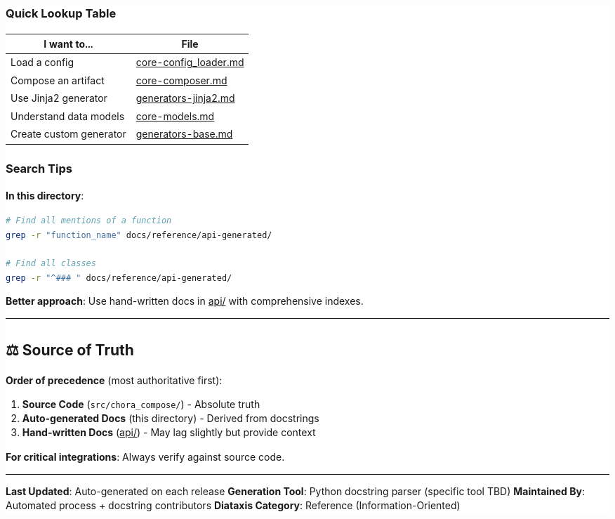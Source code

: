 ### Quick Lookup Table

| I want to... | File |
|--------------|------|
| Load a config | [core-config_loader.md](core-config_loader.md) |
| Compose an artifact | [core-composer.md](core-composer.md) |
| Use Jinja2 generator | [generators-jinja2.md](generators-jinja2.md) |
| Understand data models | [core-models.md](core-models.md) |
| Create custom generator | [generators-base.md](generators-base.md) |

### Search Tips

**In this directory**:
```bash
# Find all mentions of a function
grep -r "function_name" docs/reference/api-generated/

# Find all classes
grep -r "^### " docs/reference/api-generated/
```

**Better approach**: Use hand-written docs in [api/](../api/README.md) with comprehensive indexes.

---

## ⚖️ Source of Truth

**Order of precedence** (most authoritative first):

1. **Source Code** (`src/chora_compose/`) - Absolute truth
2. **Auto-generated Docs** (this directory) - Derived from docstrings
3. **Hand-written Docs** ([api/](../api/README.md)) - May lag slightly but provide context

**For critical integrations**: Always verify against source code.

---

**Last Updated**: Auto-generated on each release
**Generation Tool**: Python docstring parser (specific tool TBD)
**Maintained By**: Automated process + docstring contributors
**Diataxis Category**: Reference (Information-Oriented)
